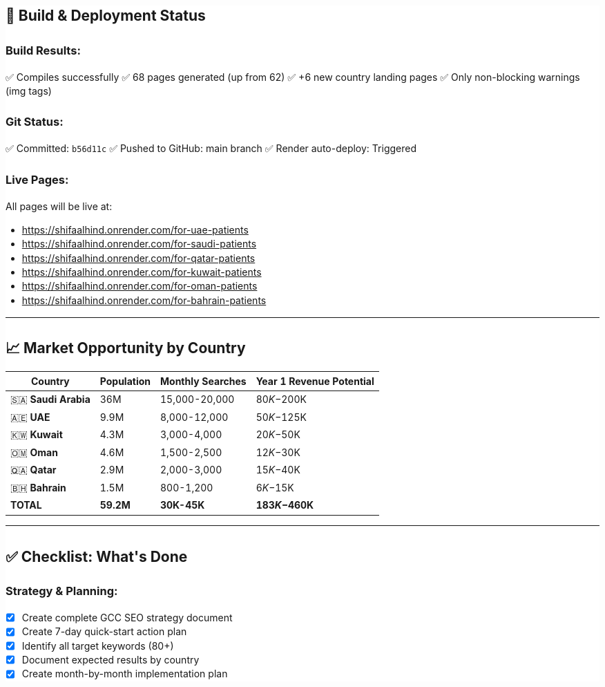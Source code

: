 
## 🚀 Build & Deployment Status

### **Build Results:**
✅ Compiles successfully
✅ 68 pages generated (up from 62)
✅ +6 new country landing pages
✅ Only non-blocking warnings (img tags)

### **Git Status:**
✅ Committed: `b56d11c`
✅ Pushed to GitHub: main branch
✅ Render auto-deploy: Triggered

### **Live Pages:**
All pages will be live at:
- https://shifaalhind.onrender.com/for-uae-patients
- https://shifaalhind.onrender.com/for-saudi-patients
- https://shifaalhind.onrender.com/for-qatar-patients
- https://shifaalhind.onrender.com/for-kuwait-patients
- https://shifaalhind.onrender.com/for-oman-patients
- https://shifaalhind.onrender.com/for-bahrain-patients

---

## 📈 Market Opportunity by Country

| Country | Population | Monthly Searches | Year 1 Revenue Potential |
|---------|-----------|------------------|--------------------------|
| 🇸🇦 **Saudi Arabia** | 36M | 15,000-20,000 | $80K-$200K |
| 🇦🇪 **UAE** | 9.9M | 8,000-12,000 | $50K-$125K |
| 🇰🇼 **Kuwait** | 4.3M | 3,000-4,000 | $20K-$50K |
| 🇴🇲 **Oman** | 4.6M | 1,500-2,500 | $12K-$30K |
| 🇶🇦 **Qatar** | 2.9M | 2,000-3,000 | $15K-$40K |
| 🇧🇭 **Bahrain** | 1.5M | 800-1,200 | $6K-$15K |
| **TOTAL** | **59.2M** | **30K-45K** | **$183K-$460K** |

---

## ✅ Checklist: What's Done

### **Strategy & Planning:**
- [x] Create complete GCC SEO strategy document
- [x] Create 7-day quick-start action plan
- [x] Identify all target keywords (80+)
- [x] Document expected results by country
- [x] Create month-by-month implementation plan
